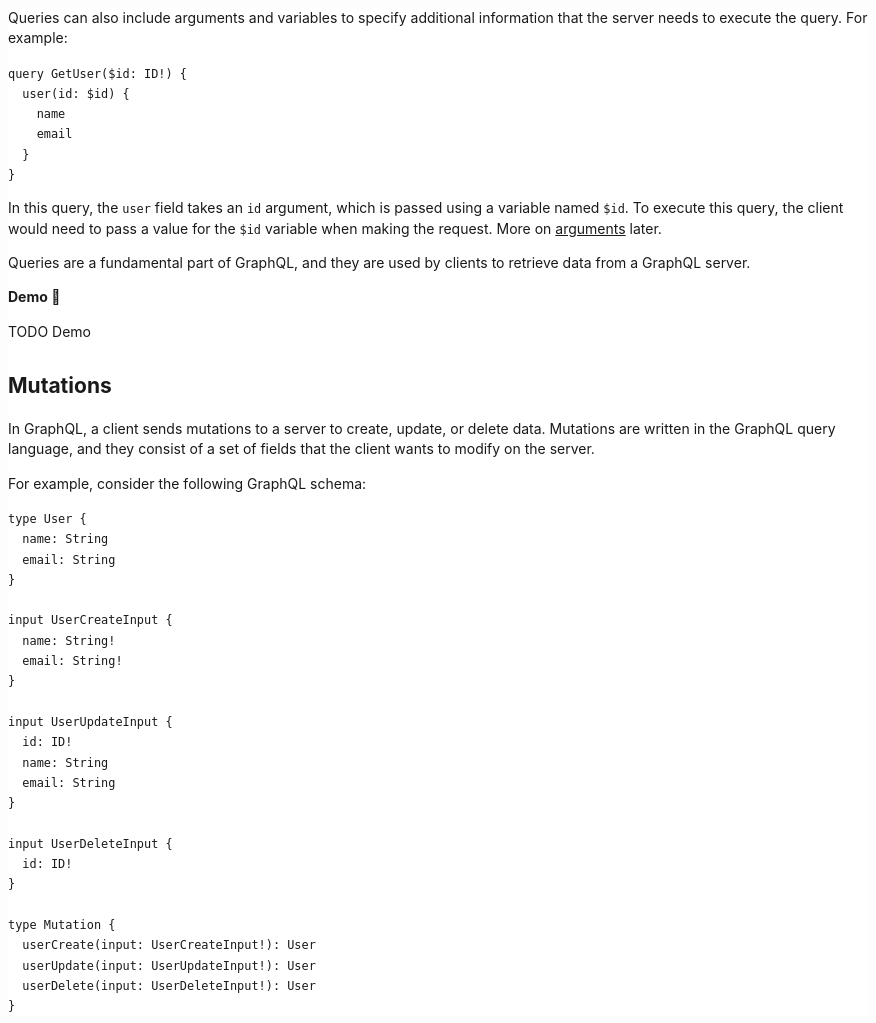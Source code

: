 Queries can also include arguments and variables to specify additional information
that the server needs to execute the query. For example:

```gql
query GetUser($id: ID!) {
  user(id: $id) {
    name
    email
  }
}
```

In this query, the `user` field takes an `id` argument, which is passed using a
variable named `$id`. To execute this query, the client would need to pass a value
for the `$id` variable when making the request. More on [arguments](#arguments) later.

Queries are a fundamental part of GraphQL, and they are used by clients to retrieve
data from a GraphQL server.

**Demo 🤯**

TODO Demo

## Mutations

In GraphQL, a client sends mutations to a server to create, update, or delete
data. Mutations are written in the GraphQL query language, and they consist of a
set of fields that the client wants to modify on the server.

For example, consider the following GraphQL schema:

```gql
type User {
  name: String
  email: String
}

input UserCreateInput {
  name: String!
  email: String!
}

input UserUpdateInput {
  id: ID!
  name: String
  email: String
}

input UserDeleteInput {
  id: ID!
}

type Mutation {
  userCreate(input: UserCreateInput!): User
  userUpdate(input: UserUpdateInput!): User
  userDelete(input: UserDeleteInput!): User
}
```
